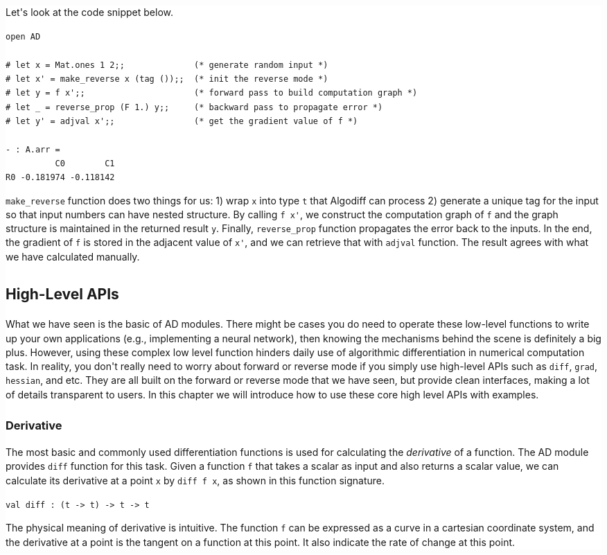 Let's look at the code snippet below.

```
open AD

# let x = Mat.ones 1 2;;              (* generate random input *)
# let x' = make_reverse x (tag ());;  (* init the reverse mode *)
# let y = f x';;                      (* forward pass to build computation graph *)
# let _ = reverse_prop (F 1.) y;;     (* backward pass to propagate error *)
# let y' = adjval x';;                (* get the gradient value of f *)

- : A.arr =
          C0        C1
R0 -0.181974 -0.118142
```

`make_reverse` function does two things for us: 1) wrap `x` into type `t` that Algodiff can process 2) generate a unique tag for the input so that input numbers can have nested structure. 
By calling `f x'`, we construct the computation graph of `f` and the graph structure is maintained in the returned result `y`. Finally, `reverse_prop` function propagates the error back to the inputs.
In the end, the gradient of `f` is stored in the adjacent value of `x'`, and we can retrieve that with `adjval` function.
The result agrees with what we have calculated manually.

## High-Level APIs 

What we have seen is the basic of AD modules.
There might be cases you do need to operate these low-level functions to write up your own applications (e.g., implementing a neural network), then knowing the mechanisms behind the scene is definitely a big plus.
However, using these complex low level function hinders daily use of algorithmic differentiation in numerical computation task.
In reality, you don't really need to worry about forward or reverse mode if you simply use high-level APIs such as `diff`, `grad`, `hessian`, and etc. 
They are all built on the forward or reverse mode that we have seen, but provide clean interfaces, making a lot of details transparent to users.
In this chapter we will introduce how to use these core high level APIs with examples.

### Derivative

The most basic and commonly used differentiation functions is used for calculating the *derivative* of a function. 
The AD module provides `diff` function for this task. 
Given a function `f` that takes a scalar as input and also returns a scalar value, we can calculate its derivative at a point `x` by `diff f x`, as shown in this function signature.

```
val diff : (t -> t) -> t -> t
```

The physical meaning of derivative is intuitive. The function `f` can be expressed as a curve in a cartesian coordinate system, and the derivative at a point is the tangent on a function at this point.
It also indicate the rate of change at this point. 

